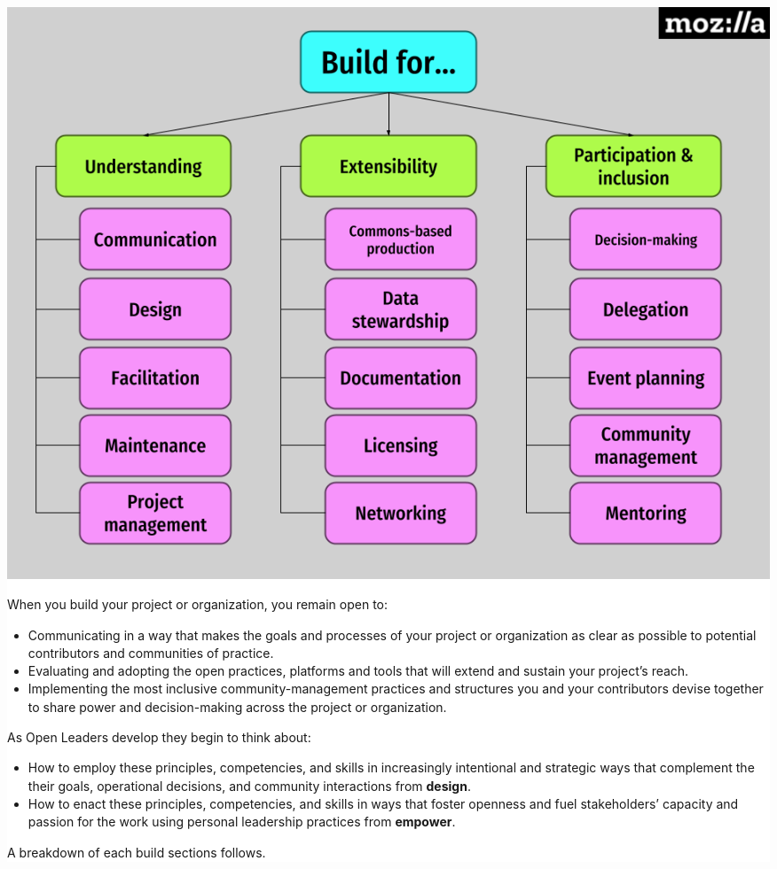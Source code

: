 ![This organizer shows the actions and embedded skills of Build](images/olm-build.png)

When you build your project or organization, you remain open to:

- Communicating in a way that makes the goals and processes of your project or organization as clear as possible to potential contributors and communities of practice.
- Evaluating and adopting the open practices, platforms and tools that will extend and sustain your project’s reach.
- Implementing the most inclusive community-management practices and structures you and your contributors devise together to share power and decision-making across the project or organization.

As Open Leaders develop they begin to think about:

- How to employ these principles, competencies, and skills in increasingly intentional and strategic ways that complement the their goals, operational decisions, and community interactions from **design**.
- How to enact these principles, competencies, and skills in ways that foster openness and fuel stakeholders’ capacity and passion for the work using personal leadership practices from **empower**.

A breakdown of each build sections follows.

